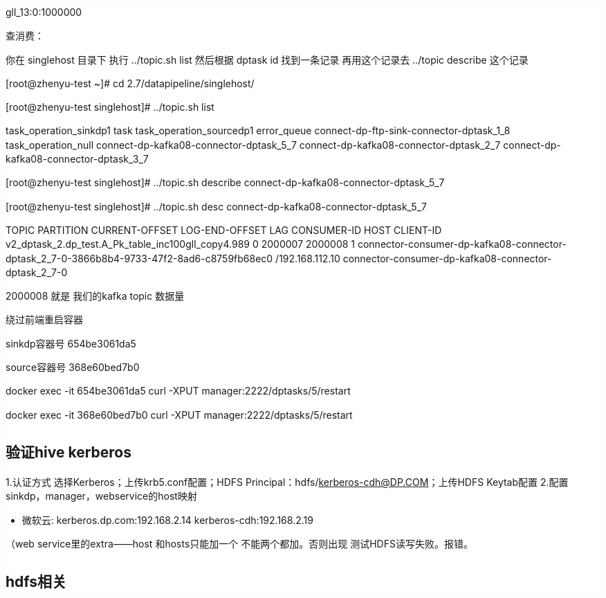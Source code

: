 gll_13:0:1000000

查消费：

你在 singlehost 目录下
执行 ../topic.sh list
然后根据 dptask id 找到一条记录
再用这个记录去 ../topic describe 这个记录

[root@zhenyu-test ~]# cd 2.7/datapipeline/singlehost/

[root@zhenyu-test singlehost]# ../topic.sh list

task_operation_sinkdp1
task
task_operation_sourcedp1
error_queue
connect-dp-ftp-sink-connector-dptask_1_8
task_operation_null
connect-dp-kafka08-connector-dptask_5_7
connect-dp-kafka08-connector-dptask_2_7
connect-dp-kafka08-connector-dptask_3_7

[root@zhenyu-test singlehost]# ../topic.sh describe 
connect-dp-kafka08-connector-dptask_5_7

[root@zhenyu-test singlehost]# ../topic.sh desc connect-dp-kafka08-connector-dptask_5_7

TOPIC                                              PARTITION  CURRENT-OFFSET  LOG-END-OFFSET  LAG             CONSUMER-ID                                                                               HOST            CLIENT-ID
v2_dptask_2.dp_test.A_Pk_table_inc100gll_copy4.989 0          2000007         2000008         1               connector-consumer-dp-kafka08-connector-dptask_2_7-0-3866b8b4-9733-47f2-8ad6-c8759fb68ec0 /192.168.112.10 connector-consumer-dp-kafka08-connector-dptask_2_7-0

2000008 就是 我们的kafka topic 数据量

绕过前端重启容器

sinkdp容器号  654be3061da5

source容器号  368e60bed7b0

 docker exec -it 654be3061da5 curl -XPUT manager:2222/dptasks/5/restart

 docker exec -it 368e60bed7b0 curl -XPUT manager:2222/dptasks/5/restart


## **验证hive kerberos**


1.认证方式 选择Kerberos；上传krb5.conf配置；HDFS Principal：hdfs/kerberos-cdh@DP.COM；上传HDFS Keytab配置	
2.配置sinkdp，manager，webservice的host映射
- 微软云:
kerberos.dp.com:192.168.2.14
kerberos-cdh:192.168.2.19

（web service里的extra——host 和hosts只能加一个 不能两个都加。否则出现 测试HDFS读写失败。报错。
## **hdfs相关**
